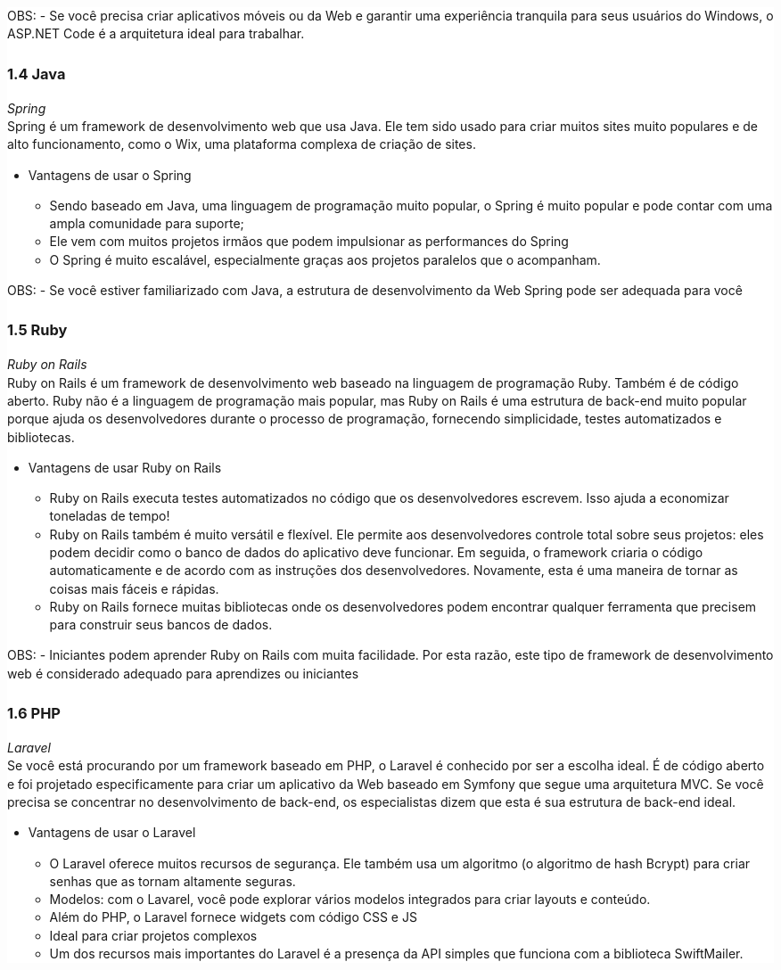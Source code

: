 OBS: - Se você precisa criar aplicativos móveis ou da Web e garantir uma experiência tranquila para seus usuários do Windows, o ASP.NET Code é a arquitetura ideal para trabalhar.

### **1.4 Java**
*Spring*  
Spring é um framework de desenvolvimento web que usa Java. Ele tem sido usado para criar muitos sites muito populares e de alto funcionamento, como o Wix, uma plataforma complexa de criação de sites.
* Vantagens de usar o Spring

  - Sendo baseado em Java, uma linguagem de programação muito popular, o Spring é muito popular e pode contar com uma ampla comunidade para suporte;
  - Ele vem com muitos projetos irmãos que podem impulsionar as performances do Spring
  - O Spring é muito escalável, especialmente graças aos projetos paralelos que o acompanham.

OBS: - Se você estiver familiarizado com Java, a estrutura de desenvolvimento da Web Spring pode ser adequada para você

### **1.5 Ruby**
*Ruby on Rails*  
Ruby on Rails é um framework de desenvolvimento web baseado na linguagem de programação Ruby. Também é de código aberto. Ruby não é a linguagem de programação mais popular, mas Ruby on Rails é uma estrutura de back-end muito popular porque ajuda os desenvolvedores durante o processo de programação, fornecendo simplicidade, testes automatizados e bibliotecas.
* Vantagens de usar Ruby on Rails

  - Ruby on Rails executa testes automatizados no código que os desenvolvedores escrevem. Isso ajuda a economizar toneladas de tempo!
  - Ruby on Rails também é muito versátil e flexível. Ele permite aos desenvolvedores controle total sobre seus projetos: eles podem decidir como o banco de dados do aplicativo deve funcionar. Em seguida, o framework criaria o código automaticamente e de acordo com as instruções dos desenvolvedores. Novamente, esta é uma maneira de tornar as coisas mais fáceis e rápidas.
  - Ruby on Rails fornece muitas bibliotecas onde os desenvolvedores podem encontrar qualquer ferramenta que precisem para construir seus bancos de dados.

OBS: - Iniciantes podem aprender Ruby on Rails com muita facilidade. Por esta razão, este tipo de framework de desenvolvimento web é considerado adequado para aprendizes ou iniciantes

### **1.6 PHP**
*Laravel*  
Se você está procurando por um framework baseado em PHP, o Laravel é conhecido por ser a escolha ideal. É de código aberto e foi projetado especificamente para criar um aplicativo da Web baseado em Symfony que segue uma arquitetura MVC. Se você precisa se concentrar no desenvolvimento de back-end, os especialistas dizem que esta é sua estrutura de back-end ideal.
* Vantagens de usar o Laravel

  - O Laravel oferece muitos recursos de segurança. Ele também usa um algoritmo (o algoritmo de hash Bcrypt) para criar senhas que as tornam altamente seguras.
  - Modelos: com o Lavarel, você pode explorar vários modelos integrados para criar layouts e conteúdo.
  - Além do PHP, o Laravel fornece widgets com código CSS e JS
  - Ideal para criar projetos complexos
  - Um dos recursos mais importantes do Laravel é a presença da API simples que funciona com a biblioteca SwiftMailer.  
